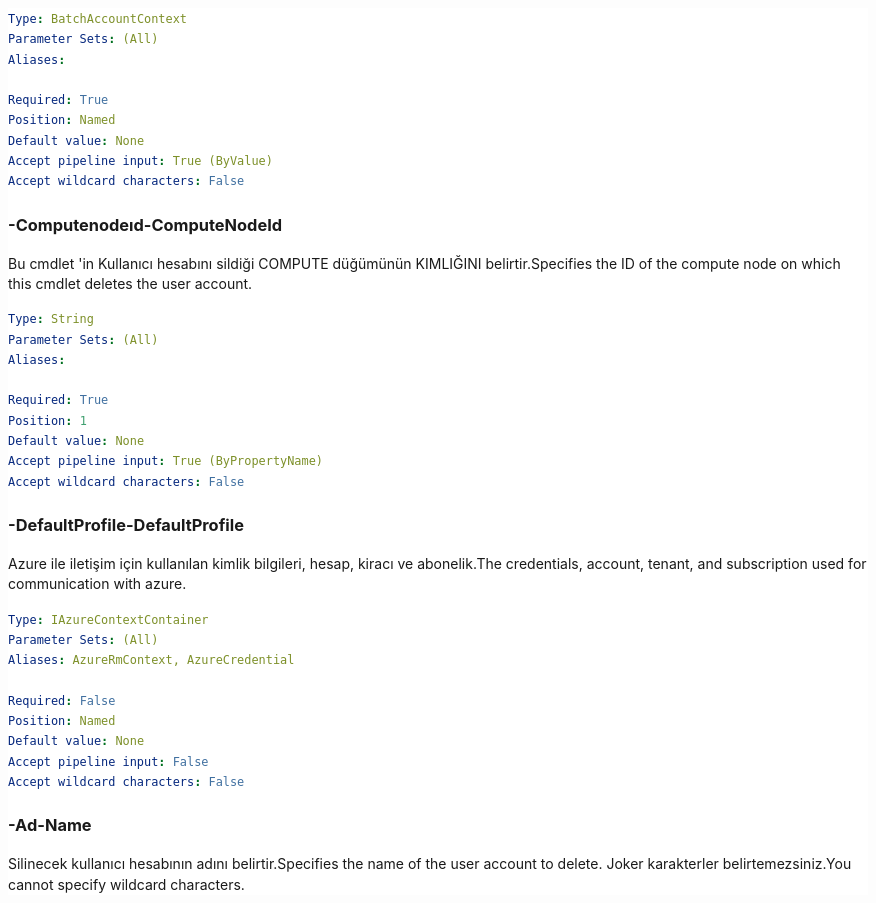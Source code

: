 ```yaml
Type: BatchAccountContext
Parameter Sets: (All)
Aliases: 

Required: True
Position: Named
Default value: None
Accept pipeline input: True (ByValue)
Accept wildcard characters: False
```

### <span data-ttu-id="97de2-120">-Computenodeıd</span><span class="sxs-lookup"><span data-stu-id="97de2-120">-ComputeNodeId</span></span>
<span data-ttu-id="97de2-121">Bu cmdlet 'in Kullanıcı hesabını sildiği COMPUTE düğümünün KIMLIĞINI belirtir.</span><span class="sxs-lookup"><span data-stu-id="97de2-121">Specifies the ID of the compute node on which this cmdlet deletes the user account.</span></span>

```yaml
Type: String
Parameter Sets: (All)
Aliases: 

Required: True
Position: 1
Default value: None
Accept pipeline input: True (ByPropertyName)
Accept wildcard characters: False
```

### <span data-ttu-id="97de2-122">-DefaultProfile</span><span class="sxs-lookup"><span data-stu-id="97de2-122">-DefaultProfile</span></span>
<span data-ttu-id="97de2-123">Azure ile iletişim için kullanılan kimlik bilgileri, hesap, kiracı ve abonelik.</span><span class="sxs-lookup"><span data-stu-id="97de2-123">The credentials, account, tenant, and subscription used for communication with azure.</span></span>

```yaml
Type: IAzureContextContainer
Parameter Sets: (All)
Aliases: AzureRmContext, AzureCredential

Required: False
Position: Named
Default value: None
Accept pipeline input: False
Accept wildcard characters: False
```

### <span data-ttu-id="97de2-124">-Ad</span><span class="sxs-lookup"><span data-stu-id="97de2-124">-Name</span></span>
<span data-ttu-id="97de2-125">Silinecek kullanıcı hesabının adını belirtir.</span><span class="sxs-lookup"><span data-stu-id="97de2-125">Specifies the name of the user account to delete.</span></span>
<span data-ttu-id="97de2-126">Joker karakterler belirtemezsiniz.</span><span class="sxs-lookup"><span data-stu-id="97de2-126">You cannot specify wildcard characters.</span></span>
